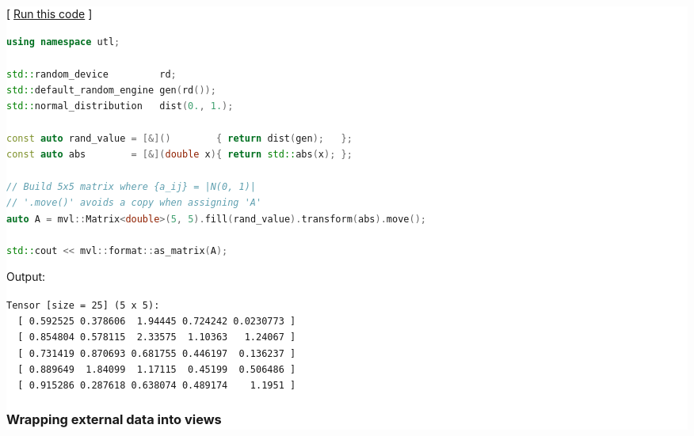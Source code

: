 [ [Run this code](https://godbolt.org/#g:!((g:!((g:!((h:codeEditor,i:(filename:'1',fontScale:14,fontUsePx:'0',j:1,lang:c%2B%2B,selection:(endColumn:66,endLineNumber:12,positionColumn:66,positionLineNumber:12,selectionStartColumn:66,selectionStartLineNumber:12,startColumn:66,startLineNumber:12),source:'%23include+%3Chttps://raw.githubusercontent.com/DmitriBogdanov/UTL/master/single_include/UTL.hpp%3E%0A%0Aint+main(int+argc,+char+**argv)+%7B%0A%0A++++using+namespace+utl%3B%0A%0A++++std::random_device+++++++++rd%3B++++%0A++++std::default_random_engine+gen(rd())%3B%0A++++std::normal_distribution+++dist(0.,+1.)%3B%0A%0A++++const+auto+rand_value+%3D+%5B%26%5D()++++++++%7B+return+dist(gen)%3B+++%7D%3B%0A++++const+auto+abs++++++++%3D+%5B%26%5D(double+x)%7B+return+std::abs(x)%3B+%7D%3B%0A%0A++++//+Build+5x5+matrix+where+%7Ba_ij%7D+%3D+%7CN(0,+1)%7C%0A++++//+!'.move()!'+avoids+a+copy+when+assigning+!'A!'%0A++++auto+A+%3D+mvl::Matrix%3Cdouble%3E(5,+5).fill(rand_value).transform(abs).move()%3B%0A%0A++++std::cout+%3C%3C+mvl::format::as_matrix(A)%3B%0A%0A++++return+0%3B%0A%7D%0A'),l:'5',n:'0',o:'C%2B%2B+source+%231',t:'0')),k:71.71783148269105,l:'4',n:'0',o:'',s:0,t:'0'),(g:!((g:!((h:compiler,i:(compiler:clang1600,filters:(b:'0',binary:'1',binaryObject:'1',commentOnly:'0',debugCalls:'1',demangle:'0',directives:'0',execute:'0',intel:'0',libraryCode:'0',trim:'1',verboseDemangling:'0'),flagsViewOpen:'1',fontScale:14,fontUsePx:'0',j:1,lang:c%2B%2B,libs:!(),options:'-std%3Dc%2B%2B17+-O2',overrides:!(),selection:(endColumn:1,endLineNumber:1,positionColumn:1,positionLineNumber:1,selectionStartColumn:1,selectionStartLineNumber:1,startColumn:1,startLineNumber:1),source:1),l:'5',n:'0',o:'+x86-64+clang+16.0.0+(Editor+%231)',t:'0')),header:(),l:'4',m:50,n:'0',o:'',s:0,t:'0'),(g:!((h:output,i:(compilerName:'x86-64+clang+16.0.0',editorid:1,fontScale:14,fontUsePx:'0',j:1,wrap:'1'),l:'5',n:'0',o:'Output+of+x86-64+clang+16.0.0+(Compiler+%231)',t:'0')),k:46.69421860597116,l:'4',m:50,n:'0',o:'',s:0,t:'0')),k:28.282168517308946,l:'3',n:'0',o:'',t:'0')),l:'2',n:'0',o:'',t:'0')),version:4) ]

```cpp
using namespace utl;

std::random_device         rd;    
std::default_random_engine gen(rd());
std::normal_distribution   dist(0., 1.);

const auto rand_value = [&]()        { return dist(gen);   };
const auto abs        = [&](double x){ return std::abs(x); };

// Build 5x5 matrix where {a_ij} = |N(0, 1)|
// '.move()' avoids a copy when assigning 'A'
auto A = mvl::Matrix<double>(5, 5).fill(rand_value).transform(abs).move();

std::cout << mvl::format::as_matrix(A);
```

Output:
```
Tensor [size = 25] (5 x 5):
  [ 0.592525 0.378606  1.94445 0.724242 0.0230773 ]
  [ 0.854804 0.578115  2.33575  1.10363   1.24067 ]
  [ 0.731419 0.870693 0.681755 0.446197  0.136237 ]
  [ 0.889649  1.84099  1.17115  0.45199  0.506486 ]
  [ 0.915286 0.287618 0.638074 0.489174    1.1951 ]
```

### Wrapping external data into views
